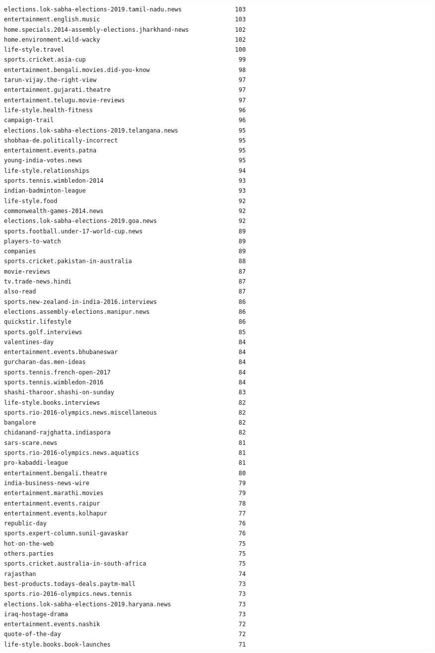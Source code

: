     elections.lok-sabha-elections-2019.tamil-nadu.news               103
    entertainment.english.music                                      103
    home.specials.2014-assembly-elections.jharkhand-news             102
    home.environment.wild-wacky                                      102
    life-style.travel                                                100
    sports.cricket.asia-cup                                           99
    entertainment.bengali.movies.did-you-know                         98
    tarun-vijay.the-right-view                                        97
    entertainment.gujarati.theatre                                    97
    entertainment.telugu.movie-reviews                                97
    life-style.health-fitness                                         96
    campaign-trail                                                    96
    elections.lok-sabha-elections-2019.telangana.news                 95
    shobhaa-de.politically-incorrect                                  95
    entertainment.events.patna                                        95
    young-india-votes.news                                            95
    life-style.relationships                                          94
    sports.tennis.wimbledon-2014                                      93
    indian-badminton-league                                           93
    life-style.food                                                   92
    commonwealth-games-2014.news                                      92
    elections.lok-sabha-elections-2019.goa.news                       92
    sports.football.under-17-world-cup.news                           89
    players-to-watch                                                  89
    companies                                                         89
    sports.cricket.pakistan-in-australia                              88
    movie-reviews                                                     87
    tv.trade-news.hindi                                               87
    also-read                                                         87
    sports.new-zealand-in-india-2016.interviews                       86
    elections.assembly-elections.manipur.news                         86
    quickstir.lifestyle                                               86
    sports.golf.interviews                                            85
    valentines-day                                                    84
    entertainment.events.bhubaneswar                                  84
    gurcharan-das.men-ideas                                           84
    sports.tennis.french-open-2017                                    84
    sports.tennis.wimbledon-2016                                      84
    shashi-tharoor.shashi-on-sunday                                   83
    life-style.books.interviews                                       82
    sports.rio-2016-olympics.news.miscellaneous                       82
    bangalore                                                         82
    chidanand-rajghatta.indiaspora                                    82
    sars-scare.news                                                   81
    sports.rio-2016-olympics.news.aquatics                            81
    pro-kabaddi-league                                                81
    entertainment.bengali.theatre                                     80
    india-business-news-wire                                          79
    entertainment.marathi.movies                                      79
    entertainment.events.raipur                                       78
    entertainment.events.kolhapur                                     77
    republic-day                                                      76
    sports.expert-column.sunil-gavaskar                               76
    hot-on-the-web                                                    75
    others.parties                                                    75
    sports.cricket.australia-in-south-africa                          75
    rajasthan                                                         74
    best-products.todays-deals.paytm-mall                             73
    sports.rio-2016-olympics.news.tennis                              73
    elections.lok-sabha-elections-2019.haryana.news                   73
    iraq-hostage-drama                                                73
    entertainment.events.nashik                                       72
    quote-of-the-day                                                  72
    life-style.books.book-launches                                    71